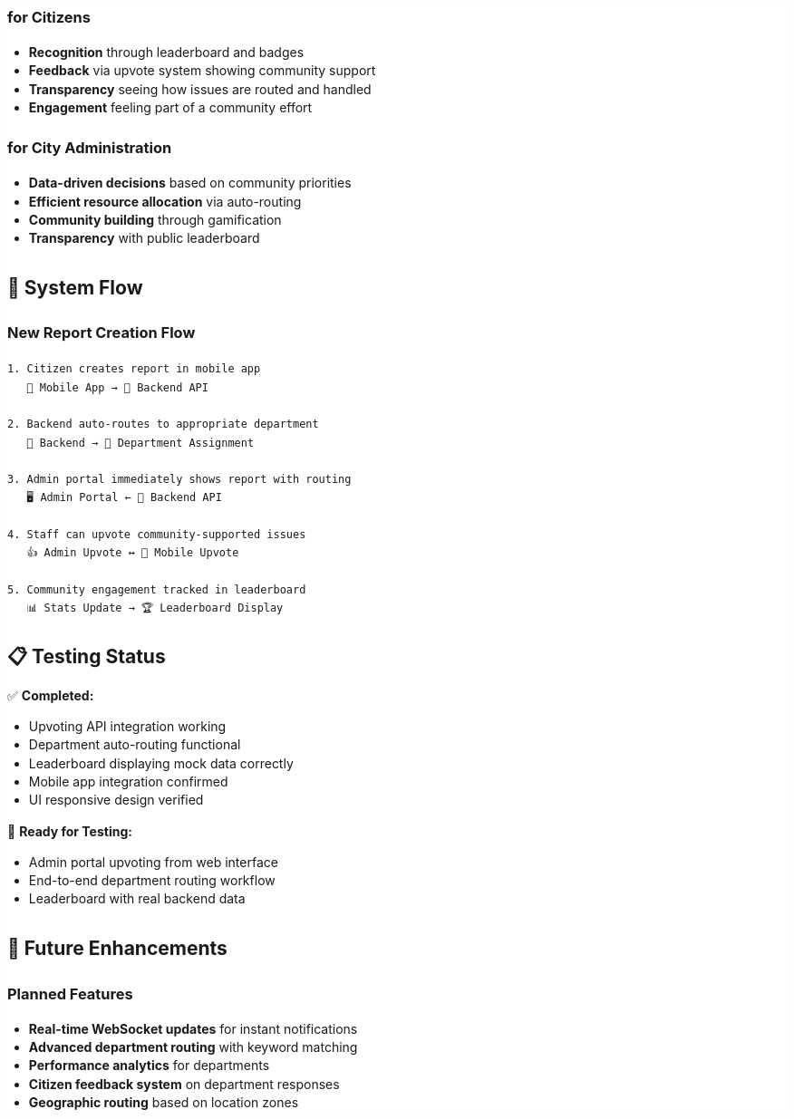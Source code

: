 ### for Citizens
- **Recognition** through leaderboard and badges
- **Feedback** via upvote system showing community support
- **Transparency** seeing how issues are routed and handled
- **Engagement** feeling part of a community effort

### for City Administration
- **Data-driven decisions** based on community priorities
- **Efficient resource allocation** via auto-routing
- **Community building** through gamification
- **Transparency** with public leaderboard

## 🔄 System Flow

### New Report Creation Flow
```
1. Citizen creates report in mobile app
   📱 Mobile App → 🔧 Backend API

2. Backend auto-routes to appropriate department  
   🔧 Backend → 🏢 Department Assignment

3. Admin portal immediately shows report with routing
   🖥️ Admin Portal ← 🔧 Backend API

4. Staff can upvote community-supported issues
   👍 Admin Upvote ↔ 📱 Mobile Upvote

5. Community engagement tracked in leaderboard
   📊 Stats Update → 🏆 Leaderboard Display
```

## 📋 Testing Status

✅ **Completed:**
- Upvoting API integration working
- Department auto-routing functional
- Leaderboard displaying mock data correctly
- Mobile app integration confirmed
- UI responsive design verified

🔄 **Ready for Testing:**
- Admin portal upvoting from web interface
- End-to-end department routing workflow
- Leaderboard with real backend data

## 🎯 Future Enhancements

### Planned Features
- **Real-time WebSocket updates** for instant notifications
- **Advanced department routing** with keyword matching
- **Performance analytics** for departments
- **Citizen feedback system** on department responses
- **Geographic routing** based on location zones
